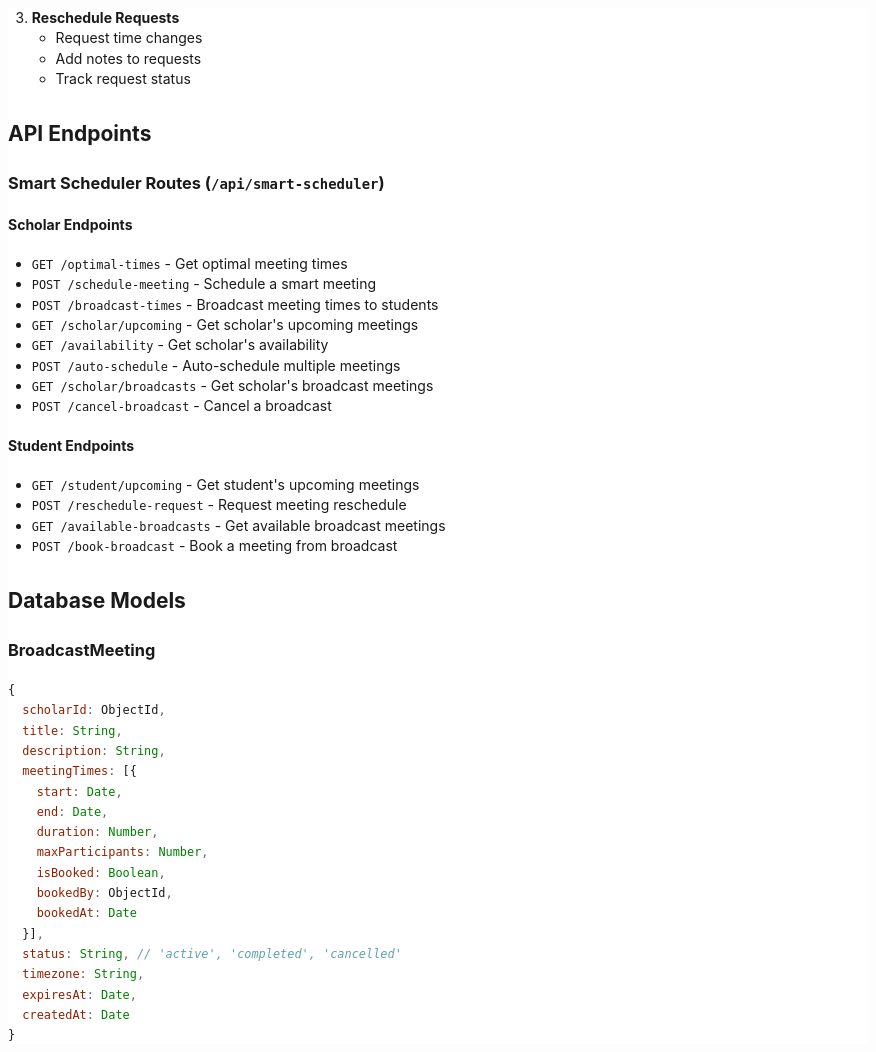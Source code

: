 3. **Reschedule Requests**
   - Request time changes
   - Add notes to requests
   - Track request status

## API Endpoints

### Smart Scheduler Routes (`/api/smart-scheduler`)

#### Scholar Endpoints

- `GET /optimal-times` - Get optimal meeting times
- `POST /schedule-meeting` - Schedule a smart meeting
- `POST /broadcast-times` - Broadcast meeting times to students
- `GET /scholar/upcoming` - Get scholar's upcoming meetings
- `GET /availability` - Get scholar's availability
- `POST /auto-schedule` - Auto-schedule multiple meetings
- `GET /scholar/broadcasts` - Get scholar's broadcast meetings
- `POST /cancel-broadcast` - Cancel a broadcast

#### Student Endpoints

- `GET /student/upcoming` - Get student's upcoming meetings
- `POST /reschedule-request` - Request meeting reschedule
- `GET /available-broadcasts` - Get available broadcast meetings
- `POST /book-broadcast` - Book a meeting from broadcast

## Database Models

### BroadcastMeeting
```javascript
{
  scholarId: ObjectId,
  title: String,
  description: String,
  meetingTimes: [{
    start: Date,
    end: Date,
    duration: Number,
    maxParticipants: Number,
    isBooked: Boolean,
    bookedBy: ObjectId,
    bookedAt: Date
  }],
  status: String, // 'active', 'completed', 'cancelled'
  timezone: String,
  expiresAt: Date,
  createdAt: Date
}
```
